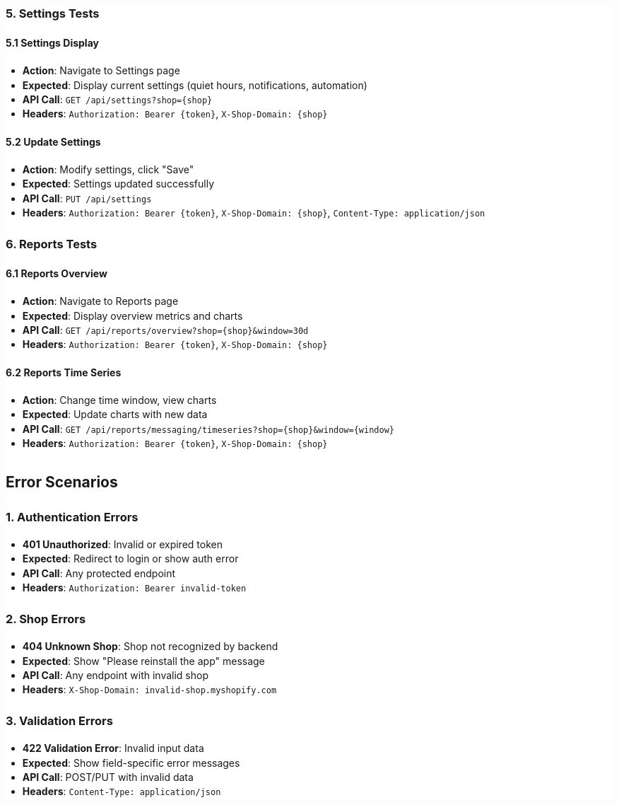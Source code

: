 ### 5. Settings Tests

#### 5.1 Settings Display
- **Action**: Navigate to Settings page
- **Expected**: Display current settings (quiet hours, notifications, automation)
- **API Call**: `GET /api/settings?shop={shop}`
- **Headers**: `Authorization: Bearer {token}`, `X-Shop-Domain: {shop}`

#### 5.2 Update Settings
- **Action**: Modify settings, click "Save"
- **Expected**: Settings updated successfully
- **API Call**: `PUT /api/settings`
- **Headers**: `Authorization: Bearer {token}`, `X-Shop-Domain: {shop}`, `Content-Type: application/json`

### 6. Reports Tests

#### 6.1 Reports Overview
- **Action**: Navigate to Reports page
- **Expected**: Display overview metrics and charts
- **API Call**: `GET /api/reports/overview?shop={shop}&window=30d`
- **Headers**: `Authorization: Bearer {token}`, `X-Shop-Domain: {shop}`

#### 6.2 Reports Time Series
- **Action**: Change time window, view charts
- **Expected**: Update charts with new data
- **API Call**: `GET /api/reports/messaging/timeseries?shop={shop}&window={window}`
- **Headers**: `Authorization: Bearer {token}`, `X-Shop-Domain: {shop}`

## Error Scenarios

### 1. Authentication Errors
- **401 Unauthorized**: Invalid or expired token
- **Expected**: Redirect to login or show auth error
- **API Call**: Any protected endpoint
- **Headers**: `Authorization: Bearer invalid-token`

### 2. Shop Errors
- **404 Unknown Shop**: Shop not recognized by backend
- **Expected**: Show "Please reinstall the app" message
- **API Call**: Any endpoint with invalid shop
- **Headers**: `X-Shop-Domain: invalid-shop.myshopify.com`

### 3. Validation Errors
- **422 Validation Error**: Invalid input data
- **Expected**: Show field-specific error messages
- **API Call**: POST/PUT with invalid data
- **Headers**: `Content-Type: application/json`
